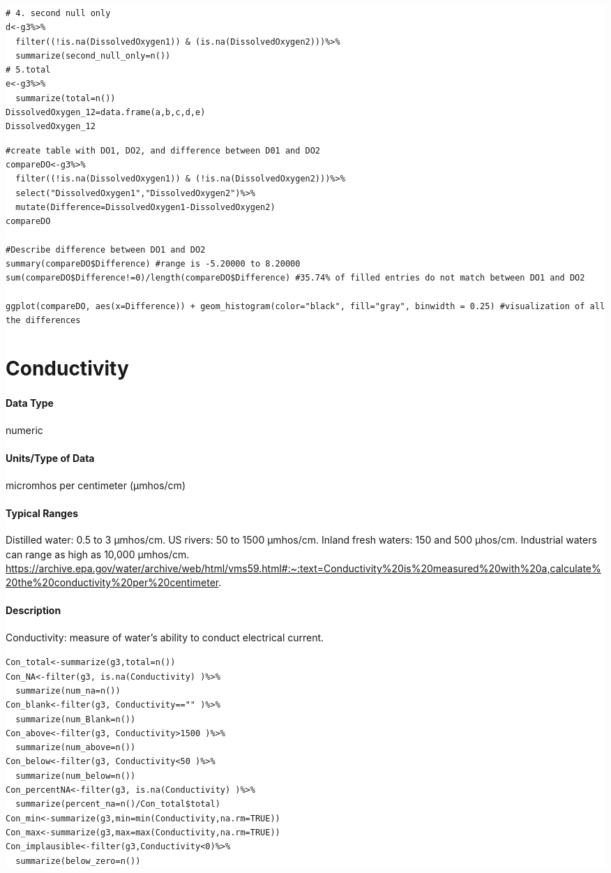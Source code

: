 ```{r}
# 4. second null only
d<-g3%>%
  filter((!is.na(DissolvedOxygen1)) & (is.na(DissolvedOxygen2)))%>%
  summarize(second_null_only=n())
# 5.total
e<-g3%>%
  summarize(total=n())
DissolvedOxygen_12=data.frame(a,b,c,d,e)
DissolvedOxygen_12
```

```{r}
#create table with DO1, DO2, and difference between D01 and DO2
compareDO<-g3%>%
  filter((!is.na(DissolvedOxygen1)) & (!is.na(DissolvedOxygen2)))%>%
  select("DissolvedOxygen1","DissolvedOxygen2")%>%
  mutate(Difference=DissolvedOxygen1-DissolvedOxygen2)
compareDO

#Describe difference between DO1 and DO2
summary(compareDO$Difference) #range is -5.20000 to 8.20000
sum(compareDO$Difference!=0)/length(compareDO$Difference) #35.74% of filled entries do not match between DO1 and DO2

ggplot(compareDO, aes(x=Difference)) + geom_histogram(color="black", fill="gray", binwidth = 0.25) #visualization of all the differences
```

# Conductivity
#### Data Type
numeric

#### Units/Type of Data
micromhos per centimeter (µmhos/cm)

#### Typical Ranges
Distilled water: 0.5 to 3 µmhos/cm. 
US rivers: 50 to 1500 µmhos/cm. 
Inland fresh waters: 150 and 500 µhos/cm. 
Industrial waters can range as high as 10,000 µmhos/cm.
https://archive.epa.gov/water/archive/web/html/vms59.html#:~:text=Conductivity%20is%20measured%20with%20a,calculate%20the%20conductivity%20per%20centimeter. 

#### Description
Conductivity: measure of water’s ability to conduct electrical current.

```{r}
Con_total<-summarize(g3,total=n())
Con_NA<-filter(g3, is.na(Conductivity) )%>%
  summarize(num_na=n())
Con_blank<-filter(g3, Conductivity=="" )%>%
  summarize(num_Blank=n())
Con_above<-filter(g3, Conductivity>1500 )%>%
  summarize(num_above=n())
Con_below<-filter(g3, Conductivity<50 )%>%
  summarize(num_below=n())
Con_percentNA<-filter(g3, is.na(Conductivity) )%>%
  summarize(percent_na=n()/Con_total$total)
Con_min<-summarize(g3,min=min(Conductivity,na.rm=TRUE))
Con_max<-summarize(g3,max=max(Conductivity,na.rm=TRUE))
Con_implausible<-filter(g3,Conductivity<0)%>%
  summarize(below_zero=n())
```